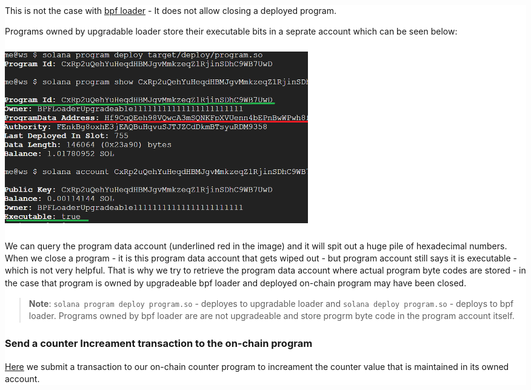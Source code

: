 This is not the case with [bpf loader](https://github.com/ratulb/solana_counter_program/blob/97d463aecc7d21b138b95cd53bdd3e2d951ba663/client/src/client.rs#L263) - It does not allow closing a deployed program.

Programs owned by upgradable loader store their executable bits in a seprate account which can be seen below:
<p align="left">
  <a href="#">
    <img alt="Program" src="step1.png" width="500" height="300"/>
  </a>
</p>

We can query the program data account (underlined red in the image) and it will spit out a huge pile of hexadecimal numbers. When we close a program - it is this program data account that gets wiped out - but program account still says it is executable - which is not very helpful. That is why we try to retrieve the program data account where actual program byte codes are stored - in the case that program is owned by upgradeable bpf loader and deployed on-chain program may have been closed.

> **Note**: `solana program deploy program.so` - deployes to upgradable loader and `solana deploy program.so` - deploys to bpf loader. Programs owned by bpf loader are are not upgradeable and store progrm byte code in the program account itself.

### Send a counter Increament transaction to the on-chain program

[Here](https://github.com/ratulb/solana_counter_program/blob/97d463aecc7d21b138b95cd53bdd3e2d951ba663/client/src/client.rs#L319) we submit a transaction to our on-chain counter program to increament the counter value that is maintained in its owned account.
